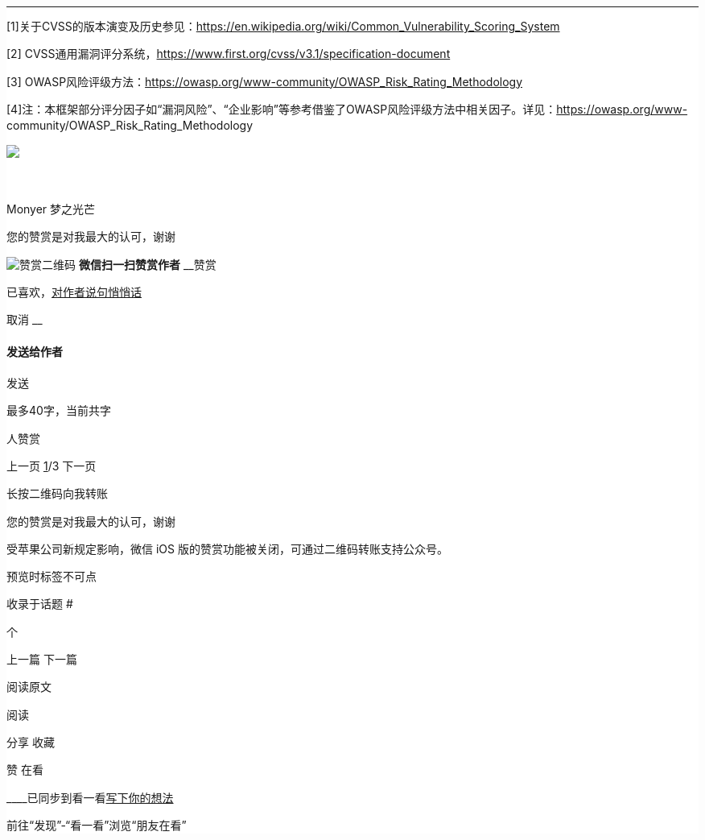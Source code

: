 * * *

[1]关于CVSS的版本演变及历史参见：https://en.wikipedia.org/wiki/Common_Vulnerability_Scoring_System

[2] CVSS通用漏洞评分系统，https://www.first.org/cvss/v3.1/specification-document

[3] OWASP风险评级方法：https://owasp.org/www-community/OWASP_Risk_Rating_Methodology

[4]注：本框架部分评分因子如“漏洞风险”、“企业影响”等参考借鉴了OWASP风险评级方法中相关因子。详见：https://owasp.org/www-
community/OWASP_Risk_Rating_Methodology

  

![](http://hk-proxy.gitwarp.com/https://raw.githubusercontent.com/tuchuang9/tc1/refs/heads/main/public/20220218195001.png)

  

![]()

Monyer 梦之光芒

您的赞赏是对我最大的认可，谢谢

![赞赏二维码]() **微信扫一扫赞赏作者** __赞赏

已喜欢，[对作者说句悄悄话](javascript:;)

取消 __

#### 发送给作者

发送

最多40字，当前共字

[](javascript:;) 人赞赏

上一页 [1](javascript:;)/3 下一页

长按二维码向我转账

您的赞赏是对我最大的认可，谢谢

受苹果公司新规定影响，微信 iOS 版的赞赏功能被关闭，可通过二维码转账支持公众号。

预览时标签不可点

收录于话题 #

 个

上一篇 下一篇

阅读原文

阅读

分享 收藏

赞 在看

____已同步到看一看[写下你的想法](javascript:;)

前往“发现”-“看一看”浏览“朋友在看”
